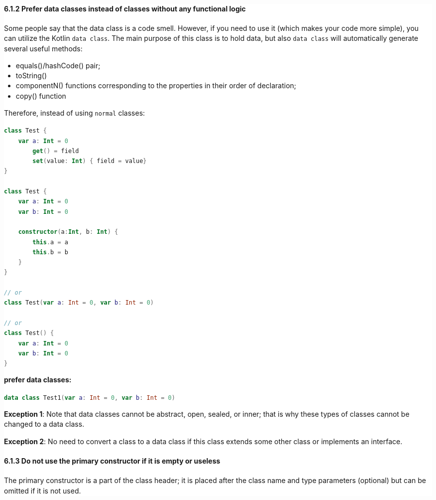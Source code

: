 #### <a name="r6.1.2"></a> 6.1.2 Prefer data classes instead of classes without any functional logic
Some people say that the data class is a code smell. However, if you need to use it (which makes your code more simple), you can utilize the Kotlin `data class`. The main purpose of this class is to hold data,
but also `data class` will automatically generate several useful methods:
- equals()/hashCode() pair;
- toString()
- componentN() functions corresponding to the properties in their order of declaration;
- copy() function

Therefore, instead of using `normal` classes:

```kotlin
class Test {
    var a: Int = 0
        get() = field
        set(value: Int) { field = value}
}

class Test {
    var a: Int = 0
    var b: Int = 0
    
    constructor(a:Int, b: Int) {
        this.a = a
        this.b = b
    }
}

// or
class Test(var a: Int = 0, var b: Int = 0)
 
// or
class Test() {
    var a: Int = 0
    var b: Int = 0
}
```

**prefer data classes:**
```kotlin
data class Test1(var a: Int = 0, var b: Int = 0)
```

**Exception 1**: Note that data classes cannot be abstract, open, sealed, or inner; that is why these types of classes cannot be changed to a data class.

**Exception 2**: No need to convert a class to a data class if this class extends some other class or implements an interface.

#### <a name="r6.1.3"></a> 6.1.3 Do not use the primary constructor if it is empty or useless
The primary constructor is a part of the class header; it is placed after the class name and type parameters (optional) but can be omitted if it is not used.
